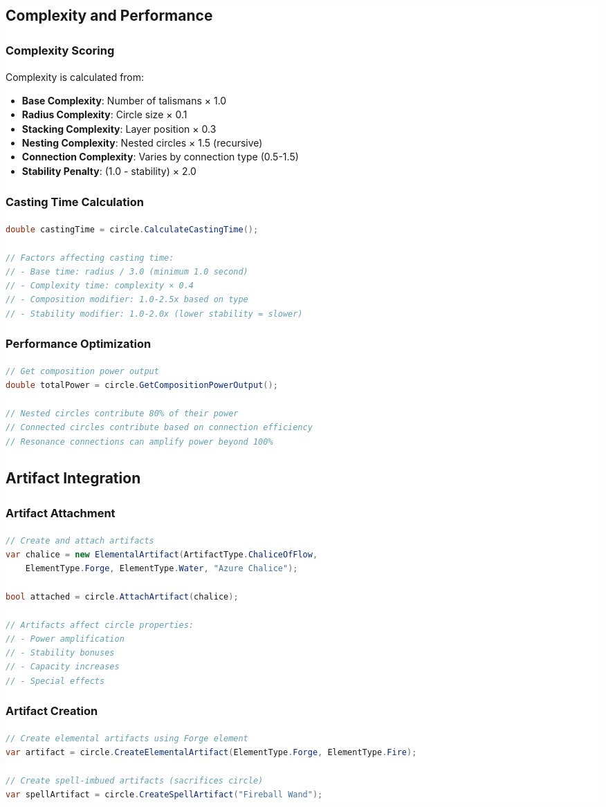 ## Complexity and Performance

### Complexity Scoring
Complexity is calculated from:
- **Base Complexity**: Number of talismans × 1.0
- **Radius Complexity**: Circle size × 0.1
- **Stacking Complexity**: Layer position × 0.3
- **Nesting Complexity**: Nested circles × 1.5 (recursive)
- **Connection Complexity**: Varies by connection type (0.5-1.5)
- **Stability Penalty**: (1.0 - stability) × 2.0

### Casting Time Calculation
```csharp
double castingTime = circle.CalculateCastingTime();

// Factors affecting casting time:
// - Base time: radius / 3.0 (minimum 1.0 second)
// - Complexity time: complexity × 0.4
// - Composition modifier: 1.0-2.5x based on type
// - Stability modifier: 1.0-2.0x (lower stability = slower)
```

### Performance Optimization
```csharp
// Get composition power output
double totalPower = circle.GetCompositionPowerOutput();

// Nested circles contribute 80% of their power
// Connected circles contribute based on connection efficiency
// Resonance connections can amplify power beyond 100%
```

## Artifact Integration

### Artifact Attachment
```csharp
// Create and attach artifacts
var chalice = new ElementalArtifact(ArtifactType.ChaliceOfFlow, 
    ElementType.Forge, ElementType.Water, "Azure Chalice");

bool attached = circle.AttachArtifact(chalice);

// Artifacts affect circle properties:
// - Power amplification
// - Stability bonuses
// - Capacity increases
// - Special effects
```

### Artifact Creation
```csharp
// Create elemental artifacts using Forge element
var artifact = circle.CreateElementalArtifact(ElementType.Forge, ElementType.Fire);

// Create spell-imbued artifacts (sacrifices circle)
var spellArtifact = circle.CreateSpellArtifact("Fireball Wand");
```
